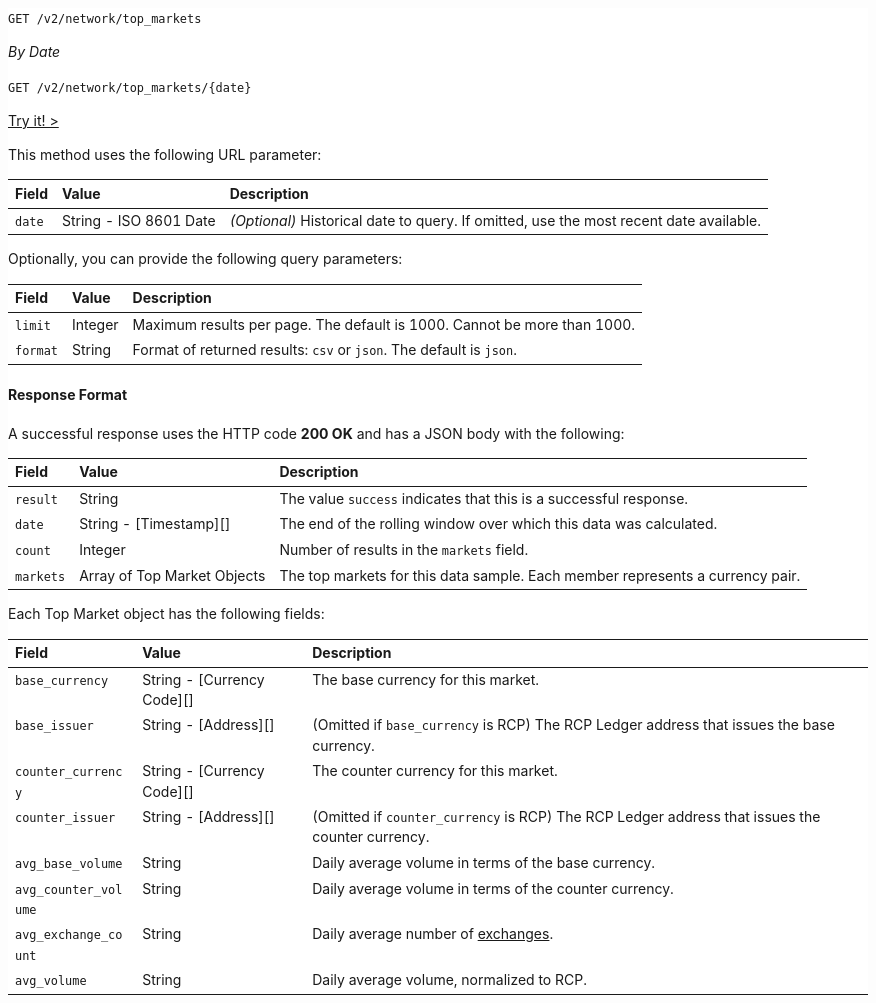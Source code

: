 ```
GET /v2/network/top_markets
```

*By Date*

```
GET /v2/network/top_markets/{date}
```



[Try it! >](data-api-v2-tool.html#get-top-markets)

This method uses the following URL parameter:

| Field  | Value                  | Description                                |
|:-------|:-----------------------|:-------------------------------------------|
| `date` | String - ISO 8601 Date | _(Optional)_ Historical date to query. If omitted, use the most recent date available. |

Optionally, you can provide the following query parameters:

| Field    | Value   | Description                                             |
|:---------|:--------|:--------------------------------------------------------|
| `limit`  | Integer | Maximum results per page. The default is 1000. Cannot be more than 1000. |
| `format` | String  | Format of returned results: `csv` or `json`. The default is `json`. |

#### Response Format

A successful response uses the HTTP code **200 OK** and has a JSON body with the following:

| Field     | Value                       | Description                        |
|:----------|:----------------------------|:-----------------------------------|
| `result`  | String                      | The value `success` indicates that this is a successful response. |
| `date`    | String - [Timestamp][]      | The end of the rolling window over which this data was calculated. |
| `count`   | Integer                     | Number of results in the `markets` field. |
| `markets` | Array of Top Market Objects | The top markets for this data sample. Each member represents a currency pair. |

Each Top Market object has the following fields:

| Field                | Value                      | Description              |
|:---------------------|:---------------------------|:-------------------------|
| `base_currency`      | String - [Currency Code][] | The base currency for this market. |
| `base_issuer`        | String - [Address][]       | (Omitted if `base_currency` is RCP) The RCP Ledger address that issues the base currency. |
| `counter_currency`   | String - [Currency Code][] | The counter currency for this market. |
| `counter_issuer`     | String - [Address][]       | (Omitted if `counter_currency` is RCP) The RCP Ledger address that issues the counter currency. |
| `avg_base_volume`    | String                     | Daily average volume in terms of the base currency. |
| `avg_counter_volume` | String                     | Daily average volume in terms of the counter currency. |
| `avg_exchange_count` | String                     | Daily average number of [exchanges](#exchange-objects). |
| `avg_volume`         | String                     | Daily average volume, normalized to RCP. |


[v2.0.4]: https://github.com/ripple/rippled-historical-database/releases/tag/v2.0.4
[v2.0.5]: https://github.com/ripple/rippled-historical-database/releases/tag/v2.0.5
[v2.0.6]: https://github.com/ripple/rippled-historical-database/releases/tag/v2.0.6
[v2.0.7]: https://github.com/ripple/rippled-historical-database/releases/tag/v2.0.7
[v2.0.8]: https://github.com/ripple/rippled-historical-database/releases/tag/v2.0.8
[v2.1.0]: https://github.com/ripple/rippled-historical-database/releases/tag/v2.1.0
[v2.2.0]: https://github.com/ripple/rippled-historical-database/releases/tag/v2.2.0
[v2.3.0]: https://github.com/ripple/rippled-historical-database/releases/tag/v2.3.0
[v2.3.2]: https://github.com/ripple/rippled-historical-database/releases/tag/v2.3.2
[v2.3.5]: https://github.com/ripple/rippled-historical-database/releases/tag/v2.3.5
[v2.3.7]: https://github.com/ripple/rippled-historical-database/releases/tag/v2.3.7
[v2.4.0]: https://github.com/ripple/rippled-historical-database/releases/tag/v2.4.0
[Transaction object]: #transaction-objects
[Transaction objects]: #transaction-objects
[Validator Objects]: #validator-objects